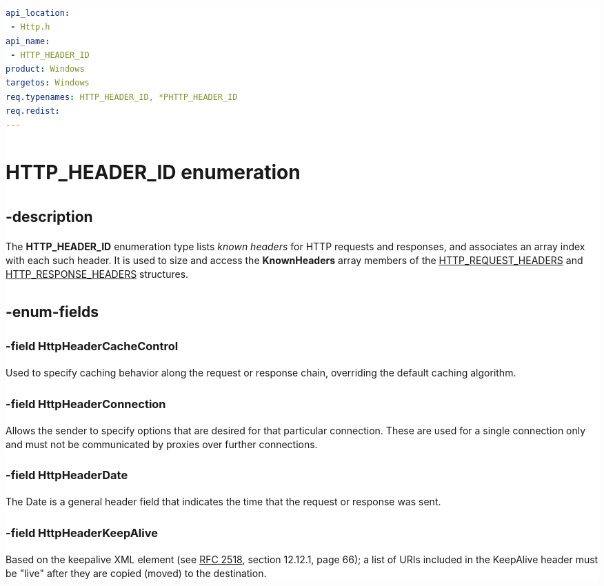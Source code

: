 ```yaml
api_location:
 - Http.h
api_name:
 - HTTP_HEADER_ID
product: Windows
targetos: Windows
req.typenames: HTTP_HEADER_ID, *PHTTP_HEADER_ID
req.redist: 
---
```


# HTTP_HEADER_ID enumeration


## -description


The 
<b>HTTP_HEADER_ID</b> enumeration type lists <i>known headers</i> for HTTP requests and responses, and associates an array index with each such header. It is used to size and access the <b>KnownHeaders</b> array members of the 
<a href="https://msdn.microsoft.com/a87b9c9c-cba1-4453-a300-7af35da944c9">HTTP_REQUEST_HEADERS</a> and 
<a href="https://msdn.microsoft.com/e783c27e-d215-4f6d-a080-92d915a7fc33">HTTP_RESPONSE_HEADERS</a> structures.


## -enum-fields




### -field HttpHeaderCacheControl

Used to specify caching behavior along the request or response chain, overriding the default caching algorithm.


### -field HttpHeaderConnection

Allows the sender to specify options that are desired for that particular connection. These are used for a single connection only and must not be communicated by proxies over further connections.


### -field HttpHeaderDate

The Date is a general header field that indicates the time that the request or response was sent.


### -field HttpHeaderKeepAlive

Based on the keepalive XML element (see <a href="Http://go.microsoft.com/fwlink/p/?linkid=84046">RFC 2518</a>, section 12.12.1, page 66); a list of URIs included in the KeepAlive
   header must be "live" after they are copied
   (moved) to the destination.
